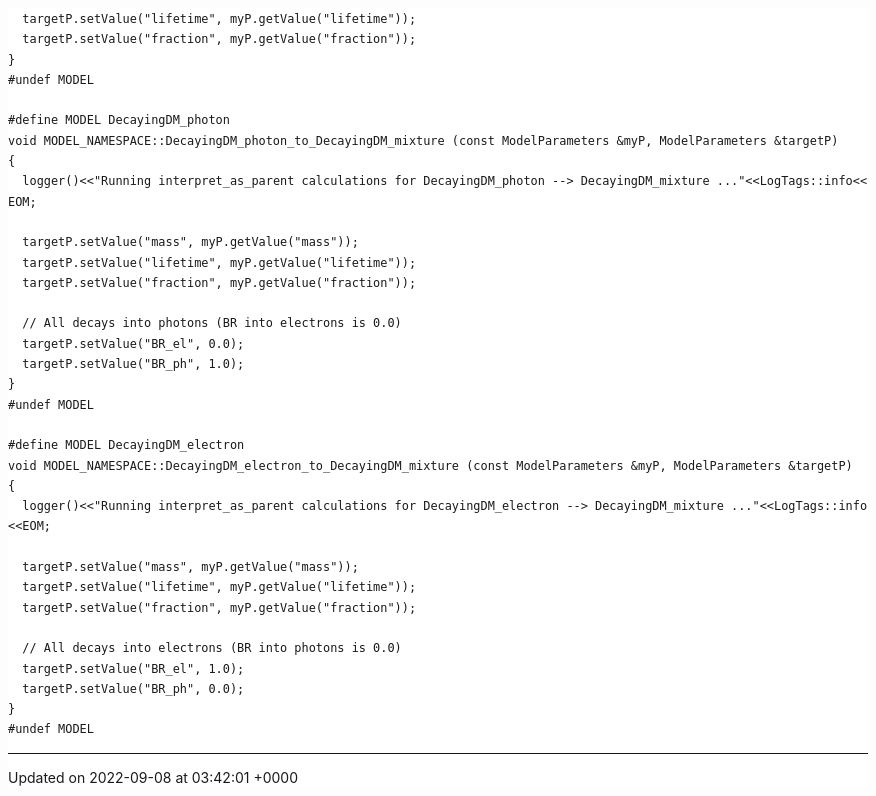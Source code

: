 ```
  targetP.setValue("lifetime", myP.getValue("lifetime"));
  targetP.setValue("fraction", myP.getValue("fraction"));
}
#undef MODEL

#define MODEL DecayingDM_photon
void MODEL_NAMESPACE::DecayingDM_photon_to_DecayingDM_mixture (const ModelParameters &myP, ModelParameters &targetP)
{
  logger()<<"Running interpret_as_parent calculations for DecayingDM_photon --> DecayingDM_mixture ..."<<LogTags::info<<EOM;

  targetP.setValue("mass", myP.getValue("mass"));
  targetP.setValue("lifetime", myP.getValue("lifetime"));
  targetP.setValue("fraction", myP.getValue("fraction"));

  // All decays into photons (BR into electrons is 0.0)
  targetP.setValue("BR_el", 0.0);
  targetP.setValue("BR_ph", 1.0);
}
#undef MODEL

#define MODEL DecayingDM_electron
void MODEL_NAMESPACE::DecayingDM_electron_to_DecayingDM_mixture (const ModelParameters &myP, ModelParameters &targetP)
{
  logger()<<"Running interpret_as_parent calculations for DecayingDM_electron --> DecayingDM_mixture ..."<<LogTags::info<<EOM;

  targetP.setValue("mass", myP.getValue("mass"));
  targetP.setValue("lifetime", myP.getValue("lifetime"));
  targetP.setValue("fraction", myP.getValue("fraction"));

  // All decays into electrons (BR into photons is 0.0)
  targetP.setValue("BR_el", 1.0);
  targetP.setValue("BR_ph", 0.0);
}
#undef MODEL
```


-------------------------------

Updated on 2022-09-08 at 03:42:01 +0000
